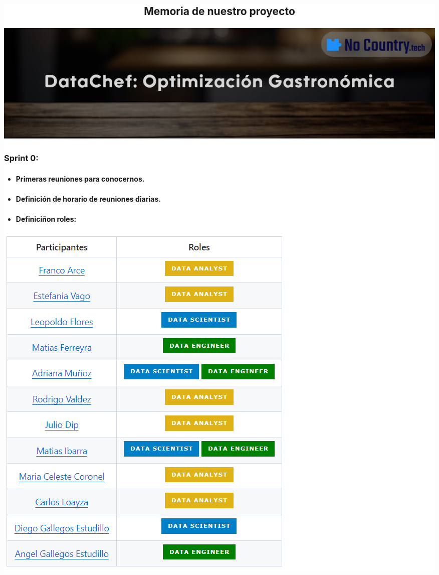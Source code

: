 ## <center>Memoria de nuestro proyecto</center>

<img src="Media/Header ReadMe.png" alt="Header" width="100%">

### Sprint 0:
- #### Primeras reuniones para conocernos.
- #### Definición de horario de reuniones diarias.
- #### Definiciñon roles:

<img src="./Media/roles.png">
